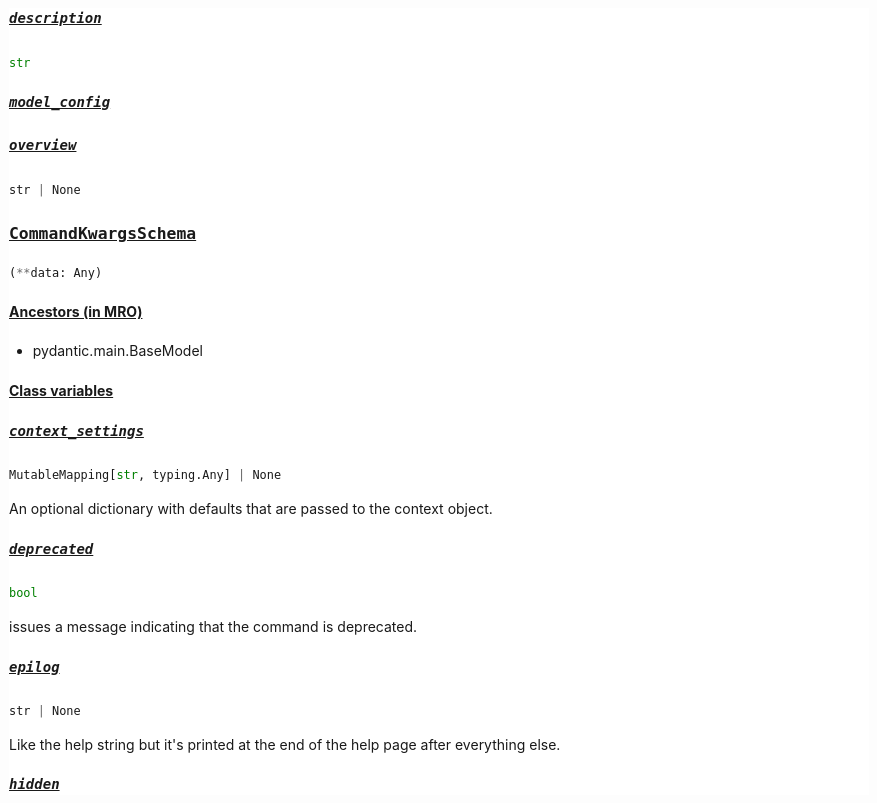 <h5 id="classes-commandhelpschema-class-variables-description"><a href="#classes-commandhelpschema-class-variables-description"><pre>description</pre></a></h5>

```python
str
```

<h5 id="classes-commandhelpschema-class-variables-model_config"><a href="#classes-commandhelpschema-class-variables-model_config"><pre>model_config</pre></a></h5>

<h5 id="classes-commandhelpschema-class-variables-overview"><a href="#classes-commandhelpschema-class-variables-overview"><pre>overview</pre></a></h5>

```python
str | None
```

<h3 id="classes-commandkwargsschema"><a href="#classes-commandkwargsschema"><pre>CommandKwargsSchema</pre></a></h3>

```python
(**data: Any)
```

<h4 id="classes-commandkwargsschema-ancestors-in-mro"><a href="#classes-commandkwargsschema-ancestors-in-mro">Ancestors (in MRO)</a></h4>

- pydantic.main.BaseModel

<h4 id="classes-commandkwargsschema-class-variables"><a href="#classes-commandkwargsschema-class-variables">Class variables</a></h4>

<h5 id="classes-commandkwargsschema-class-variables-context_settings"><a href="#classes-commandkwargsschema-class-variables-context_settings"><pre>context_settings</pre></a></h5>

```python
MutableMapping[str, typing.Any] | None
```

An optional dictionary with defaults that are passed to the context object.

<h5 id="classes-commandkwargsschema-class-variables-deprecated"><a href="#classes-commandkwargsschema-class-variables-deprecated"><pre>deprecated</pre></a></h5>

```python
bool
```

issues a message indicating that the command is deprecated.

<h5 id="classes-commandkwargsschema-class-variables-epilog"><a href="#classes-commandkwargsschema-class-variables-epilog"><pre>epilog</pre></a></h5>

```python
str | None
```

Like the help string but it's printed at the end of the help page after everything else.

<h5 id="classes-commandkwargsschema-class-variables-hidden"><a href="#classes-commandkwargsschema-class-variables-hidden"><pre>hidden</pre></a></h5>
